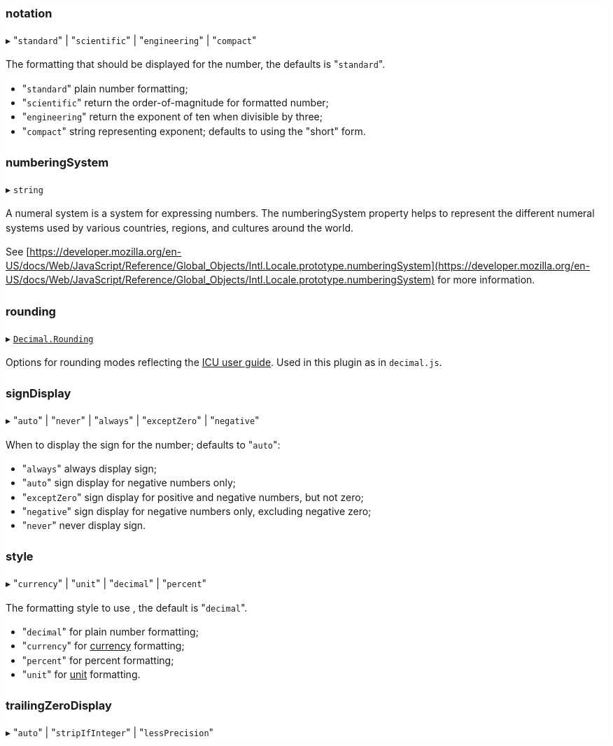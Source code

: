 ### notation

▸ "`standard`" | "`scientific`" | "`engineering`" | "`compact`"

The formatting that should be displayed for the number, the defaults is "`standard`".

- "`standard`" plain number formatting;
- "`scientific`" return the order-of-magnitude for formatted number;
- "`engineering`" return the exponent of ten when divisible by three;
- "`compact`" string representing exponent; defaults to using the "short" form.

### numberingSystem

▸ `string`

A numeral system is a system for expressing numbers. The numberingSystem property helps to represent the different numeral systems used by various countries, regions, and cultures around the world.

See [https://developer.mozilla.org/en-US/docs/Web/JavaScript/Reference/Global_Objects/Intl.Locale.prototype.numberingSystem](https://developer.mozilla.org/en-US/docs/Web/JavaScript/Reference/Global_Objects/Intl.Locale.prototype.numberingSystem) for more information.

### rounding

▸ [`Decimal.Rounding`](https://mikemcl.github.io/decimal.js/#modes)

Options for rounding modes reflecting the [ICU user guide](https://unicode-org.github.io/icu/userguide/format_parse/numbers/rounding-modes.html). Used in this plugin as in `decimal.js`.

### signDisplay

▸ "`auto`" | "`never`" | "`always`" | "`exceptZero`" | "`negative`"

When to display the sign for the number; defaults to "`auto`":

- "`always`" always display sign;
- "`auto`" sign display for negative numbers only;
- "`exceptZero`" sign display for positive and negative numbers, but not zero;
- "`negative`" sign display for negative numbers only, excluding negative zero;
- "`never`" never display sign.

### style

▸ "`currency`" | "`unit`" | "`decimal`" | "`percent`"

The formatting style to use , the default is "`decimal`".

- "`decimal`" for plain number formatting;
- "`currency`" for [currency](#currency) formatting;
- "`percent`" for percent formatting;
- "`unit`" for [unit](#unit) formatting.

### trailingZeroDisplay

▸ "`auto`" | "`stripIfInteger`" | "`lessPrecision`"
